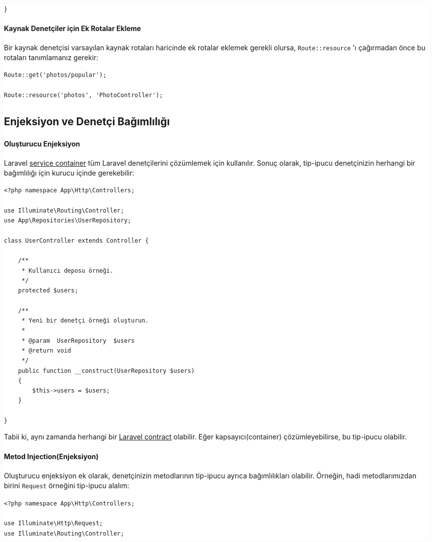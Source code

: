 	}

#### Kaynak Denetçiler için Ek Rotalar Ekleme

Bir kaynak denetçisi varsayılan kaynak rotaları haricinde ek rotalar eklemek gerekli olursa, `Route::resource` 'ı çağırmadan önce bu rotaları tanımlamanız gerekir:

	Route::get('photos/popular');

	Route::resource('photos', 'PhotoController');

<a name="dependency-injection-and-controllers"></a>
## Enjeksiyon ve Denetçi Bağımlılığı

#### Oluşturucu Enjeksiyon

Laravel [service container](/docs/master/container) tüm Laravel denetçilerini çözümlemek için kullanılır. Sonuç olarak, tip-ipucu denetçinizin herhangi bir bağımlılığı için kurucu içinde gerekebilir:

	<?php namespace App\Http\Controllers;

	use Illuminate\Routing\Controller;
	use App\Repositories\UserRepository;

	class UserController extends Controller {

		/**
		 * Kullanıcı deposu örneği.
		 */
		protected $users;

		/**
		 * Yeni bir denetçi örneği oluşturun.
		 *
		 * @param  UserRepository  $users
		 * @return void
		 */
		public function __construct(UserRepository $users)
		{
			$this->users = $users;
		}

	}

Tabii ki, aynı zamanda herhangi bir [Laravel contract](/docs/master/contracts) olabilir. Eğer kapsayıcı(container) çözümleyebilirse, bu tip-ipucu olabilir.

#### Metod Injection(Enjeksiyon)

 Oluşturucu enjeksiyon ek olarak, denetçinizin metodlarının tip-ipucu ayrıca bağımlılıkları olabilir. Örneğin, hadi  metodlarımızdan birini `Request` örneğini tip-ipucu alalım:

	<?php namespace App\Http\Controllers;

	use Illuminate\Http\Request;
	use Illuminate\Routing\Controller;
